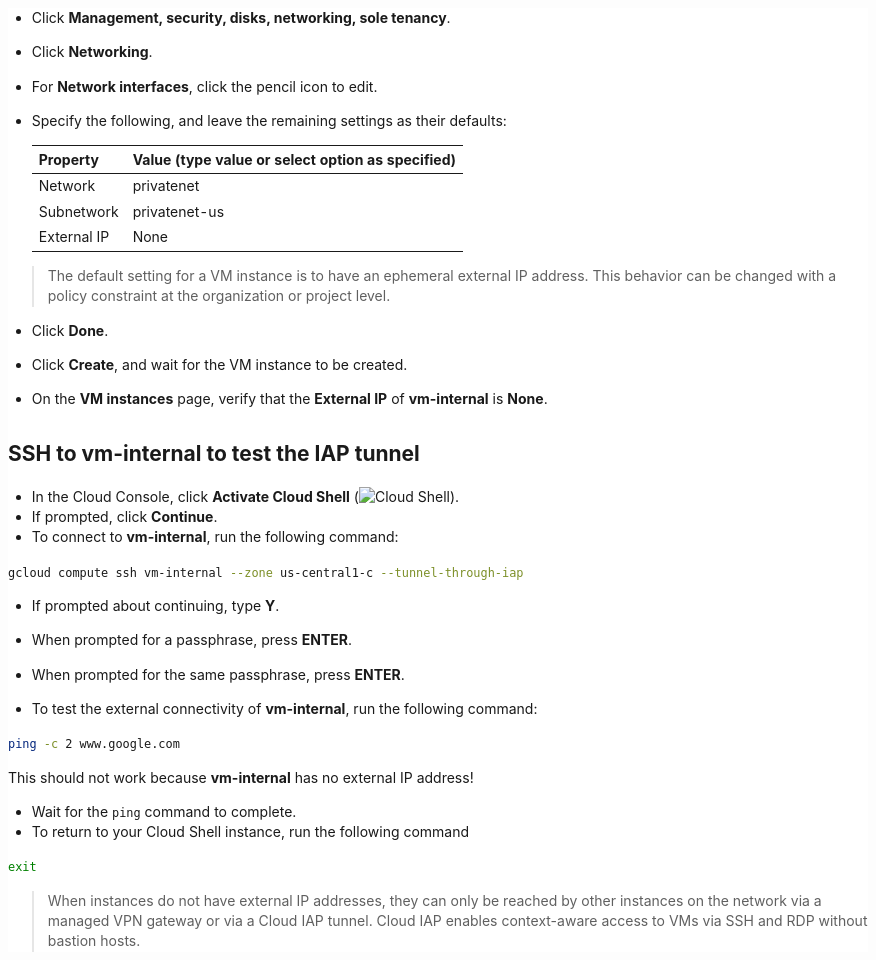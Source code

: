 * Click **Management, security, disks, networking, sole tenancy**.

* Click **Networking**.

* For **Network interfaces**, click the pencil icon to edit.

* Specify the following, and leave the remaining settings as their defaults:

  | Property    | Value (type value or select option as specified) |
  | :---------- | :----------------------------------------------- |
  | Network     | privatenet                                       |
  | Subnetwork  | privatenet-us                                    |
  | External IP | None                                             |

> The default setting for a VM instance is to have an ephemeral external IP address. This behavior can be changed with a policy constraint at the organization or project level. 

* Click **Done**.

* Click **Create**, and wait for the VM instance to be created.

* On the **VM instances** page, verify that the **External IP** of **vm-internal** is **None**.



## SSH to vm-internal to test the IAP tunnel

* In the Cloud Console, click **Activate Cloud Shell** (![Cloud Shell](https://cdn.qwiklabs.com/ep8HmqYGdD%2FkUncAAYpV47OYoHwC8%2Bg0WK%2F8sidHquE%3D)).
* If prompted, click **Continue**.
* To connect to **vm-internal**, run the following command:

```bash
gcloud compute ssh vm-internal --zone us-central1-c --tunnel-through-iap
```

* If prompted about continuing, type **Y**.

* When prompted for a passphrase, press **ENTER**.

* When prompted for the same passphrase, press **ENTER**.
* To test the external connectivity of **vm-internal**, run the following command:

```bash
ping -c 2 www.google.com
```



This should not work because **vm-internal** has no external IP address!

* Wait for the `ping` command to complete.
* To return to your Cloud Shell instance, run the following command

```bash
exit
```

> When instances do not have external IP addresses, they can only be reached by other instances on the network via a managed VPN gateway or via a Cloud IAP tunnel. Cloud IAP enables context-aware access to VMs via SSH and RDP without bastion hosts.
